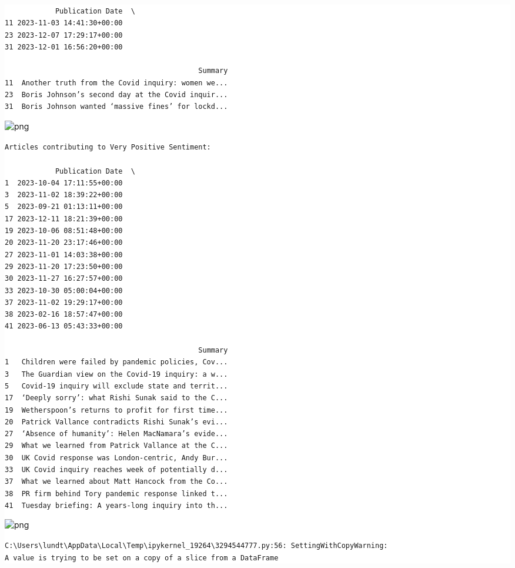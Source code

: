                 Publication Date  \
    11 2023-11-03 14:41:30+00:00   
    23 2023-12-07 17:29:17+00:00   
    31 2023-12-01 16:56:20+00:00   
    
                                                  Summary  
    11  Another truth from the Covid inquiry: women we...  
    23  Boris Johnson’s second day at the Covid inquir...  
    31  Boris Johnson wanted ‘massive fines’ for lockd...  
    


    
![png](output_5_7.png)
    


    Articles contributing to Very Positive Sentiment:
    
                Publication Date  \
    1  2023-10-04 17:11:55+00:00   
    3  2023-11-02 18:39:22+00:00   
    5  2023-09-21 01:13:11+00:00   
    17 2023-12-11 18:21:39+00:00   
    19 2023-10-06 08:51:48+00:00   
    20 2023-11-20 23:17:46+00:00   
    27 2023-11-01 14:03:38+00:00   
    29 2023-11-20 17:23:50+00:00   
    30 2023-11-27 16:27:57+00:00   
    33 2023-10-30 05:00:04+00:00   
    37 2023-11-02 19:29:17+00:00   
    38 2023-02-16 18:57:47+00:00   
    41 2023-06-13 05:43:33+00:00   
    
                                                  Summary  
    1   Children were failed by pandemic policies, Cov...  
    3   The Guardian view on the Covid-19 inquiry: a w...  
    5   Covid-19 inquiry will exclude state and territ...  
    17  ‘Deeply sorry’: what Rishi Sunak said to the C...  
    19  Wetherspoon’s returns to profit for first time...  
    20  Patrick Vallance contradicts Rishi Sunak’s evi...  
    27  ‘Absence of humanity’: Helen MacNamara’s evide...  
    29  What we learned from Patrick Vallance at the C...  
    30  UK Covid response was London-centric, Andy Bur...  
    33  UK Covid inquiry reaches week of potentially d...  
    37  What we learned about Matt Hancock from the Co...  
    38  PR firm behind Tory pandemic response linked t...  
    41  Tuesday briefing: A years-long inquiry into th...  
    


    
![png](output_5_9.png)
    


    C:\Users\lundt\AppData\Local\Temp\ipykernel_19264\3294544777.py:56: SettingWithCopyWarning: 
    A value is trying to be set on a copy of a slice from a DataFrame
    